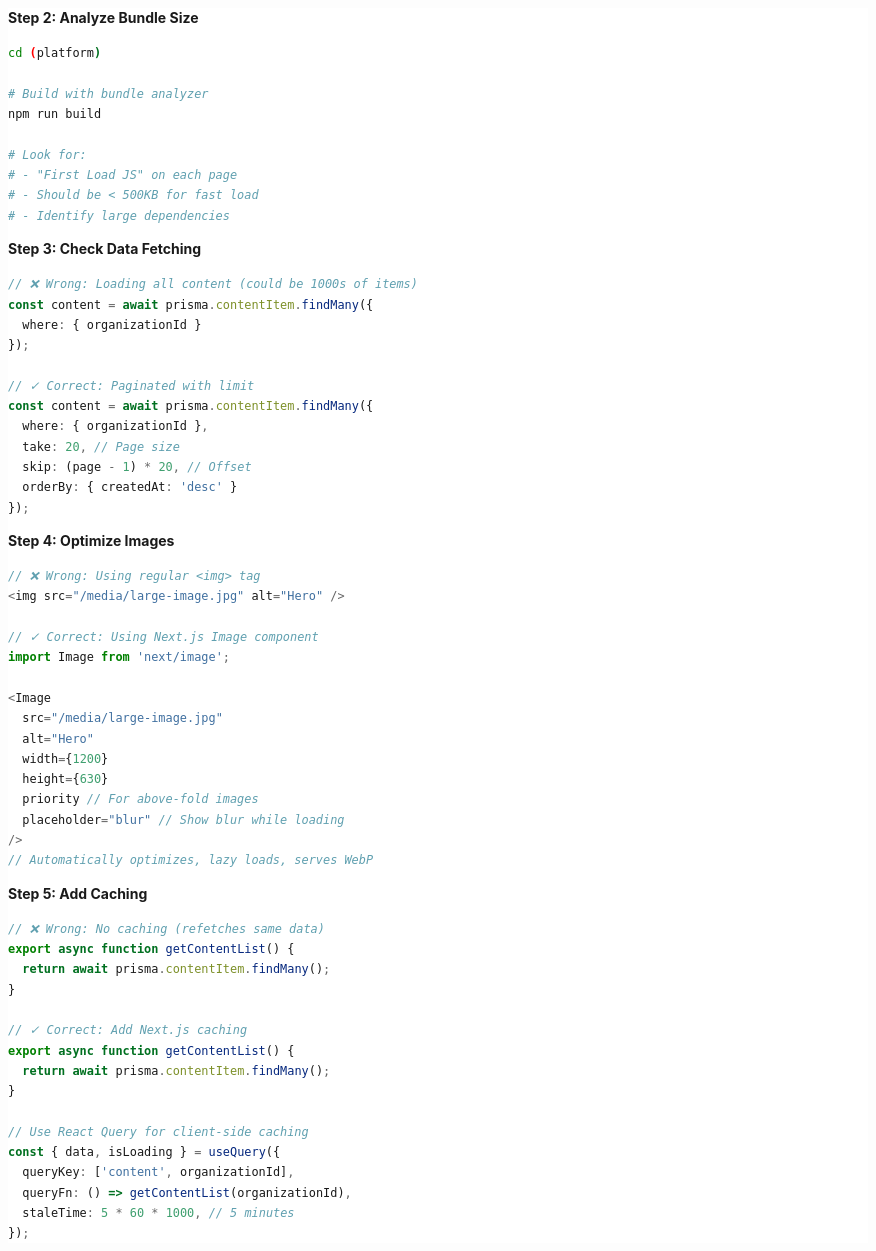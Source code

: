 **Step 2: Analyze Bundle Size**
```bash
cd (platform)

# Build with bundle analyzer
npm run build

# Look for:
# - "First Load JS" on each page
# - Should be < 500KB for fast load
# - Identify large dependencies
```

**Step 3: Check Data Fetching**
```typescript
// ❌ Wrong: Loading all content (could be 1000s of items)
const content = await prisma.contentItem.findMany({
  where: { organizationId }
});

// ✓ Correct: Paginated with limit
const content = await prisma.contentItem.findMany({
  where: { organizationId },
  take: 20, // Page size
  skip: (page - 1) * 20, // Offset
  orderBy: { createdAt: 'desc' }
});
```

**Step 4: Optimize Images**
```typescript
// ❌ Wrong: Using regular <img> tag
<img src="/media/large-image.jpg" alt="Hero" />

// ✓ Correct: Using Next.js Image component
import Image from 'next/image';

<Image
  src="/media/large-image.jpg"
  alt="Hero"
  width={1200}
  height={630}
  priority // For above-fold images
  placeholder="blur" // Show blur while loading
/>
// Automatically optimizes, lazy loads, serves WebP
```

**Step 5: Add Caching**
```typescript
// ❌ Wrong: No caching (refetches same data)
export async function getContentList() {
  return await prisma.contentItem.findMany();
}

// ✓ Correct: Add Next.js caching
export async function getContentList() {
  return await prisma.contentItem.findMany();
}

// Use React Query for client-side caching
const { data, isLoading } = useQuery({
  queryKey: ['content', organizationId],
  queryFn: () => getContentList(organizationId),
  staleTime: 5 * 60 * 1000, // 5 minutes
});
```